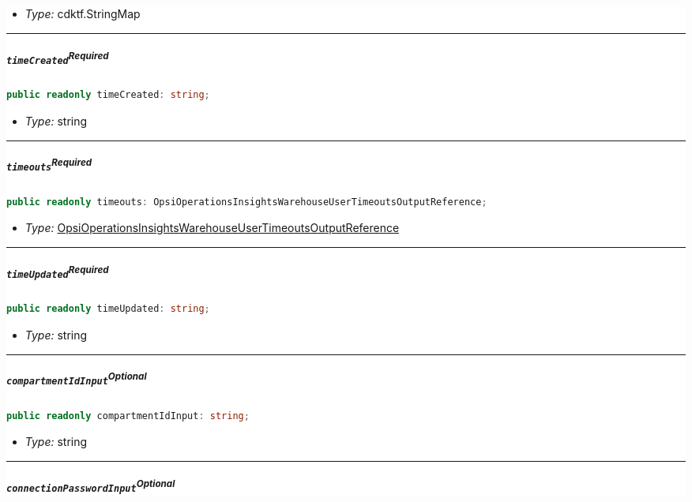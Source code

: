 - *Type:* cdktf.StringMap

---

##### `timeCreated`<sup>Required</sup> <a name="timeCreated" id="rhizo-co-terraform-provider-oci.opsiOperationsInsightsWarehouseUser.OpsiOperationsInsightsWarehouseUser.property.timeCreated"></a>

```typescript
public readonly timeCreated: string;
```

- *Type:* string

---

##### `timeouts`<sup>Required</sup> <a name="timeouts" id="rhizo-co-terraform-provider-oci.opsiOperationsInsightsWarehouseUser.OpsiOperationsInsightsWarehouseUser.property.timeouts"></a>

```typescript
public readonly timeouts: OpsiOperationsInsightsWarehouseUserTimeoutsOutputReference;
```

- *Type:* <a href="#rhizo-co-terraform-provider-oci.opsiOperationsInsightsWarehouseUser.OpsiOperationsInsightsWarehouseUserTimeoutsOutputReference">OpsiOperationsInsightsWarehouseUserTimeoutsOutputReference</a>

---

##### `timeUpdated`<sup>Required</sup> <a name="timeUpdated" id="rhizo-co-terraform-provider-oci.opsiOperationsInsightsWarehouseUser.OpsiOperationsInsightsWarehouseUser.property.timeUpdated"></a>

```typescript
public readonly timeUpdated: string;
```

- *Type:* string

---

##### `compartmentIdInput`<sup>Optional</sup> <a name="compartmentIdInput" id="rhizo-co-terraform-provider-oci.opsiOperationsInsightsWarehouseUser.OpsiOperationsInsightsWarehouseUser.property.compartmentIdInput"></a>

```typescript
public readonly compartmentIdInput: string;
```

- *Type:* string

---

##### `connectionPasswordInput`<sup>Optional</sup> <a name="connectionPasswordInput" id="rhizo-co-terraform-provider-oci.opsiOperationsInsightsWarehouseUser.OpsiOperationsInsightsWarehouseUser.property.connectionPasswordInput"></a>
